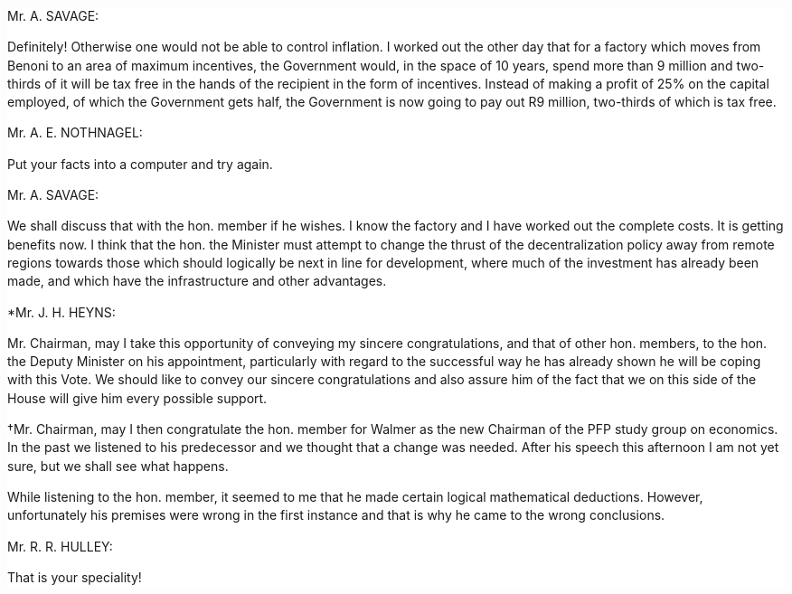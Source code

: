 </speech>

<speech by="#savage">

<from>Mr. <person refersTo="hansard_za">A. SAVAGE</person>:</from>

<p>Definitely! Otherwise one would not be able to control inflation. I worked out the other day that for a factory which moves from Benoni to an area of maximum incentives, the Government would, in the space of 10 years, spend more than 9 million and two-thirds of it will be tax free in the hands of the recipient in the form of incentives. Instead of making a profit of 25% on the capital employed, of which the Government gets half, the Government is now going to pay out R9 million, two-thirds of which is tax free.</p>

</speech>

<speech by="#nothnagel">

<from>Mr. <person refersTo="hansard_za">A. E. NOTHNAGEL</person>:</from>

<p>Put your facts into a computer and try again.</p>

</speech>

<speech by="#savage">

<from>Mr. <person refersTo="hansard_za">A. SAVAGE</person>:</from>

<p>We shall discuss that with the hon. member if he wishes. I know the factory and I have worked out the complete costs. It is getting benefits now. I think that the hon. the Minister must attempt to change the thrust of the decentralization policy away from remote regions towards those which should logically be next in line for development, where much of the investment has already been made, and which have the infrastructure and other advantages.</p>

</speech>

<speech by="#heyns">

<from>*Mr. <person refersTo="hansard_za">J. H. HEYNS</person>:</from>

<p>Mr. Chairman, may I take this opportunity of conveying my sincere congratulations, and that of other hon. members, to the hon. the Deputy Minister on his appointment, particularly with regard to the successful way he has already shown he will be coping with this Vote. We should like to convey our sincere congratulations and also assure him of the fact that we on this side of the House will give him every possible support.</p>

<p>&#x2020;Mr. Chairman, may I then congratulate the hon. member for Walmer as the new Chairman of the PFP study group on economics. In the past we listened to his predecessor <span class="col_409-410" refersTo="page_0219"/>and we thought that a change was needed. After his speech this afternoon I am not yet sure, but we shall see what happens.</p>

<p>While listening to the hon. member, it seemed to me that he made certain logical mathematical deductions. However, unfortunately his premises were wrong in the first instance and that is why he came to the wrong conclusions.</p>

</speech>

<speech by="#hulley">

<from>Mr. <person refersTo="hansard_za">R. R. HULLEY</person>:</from>

<p>That is your speciality!</p>
